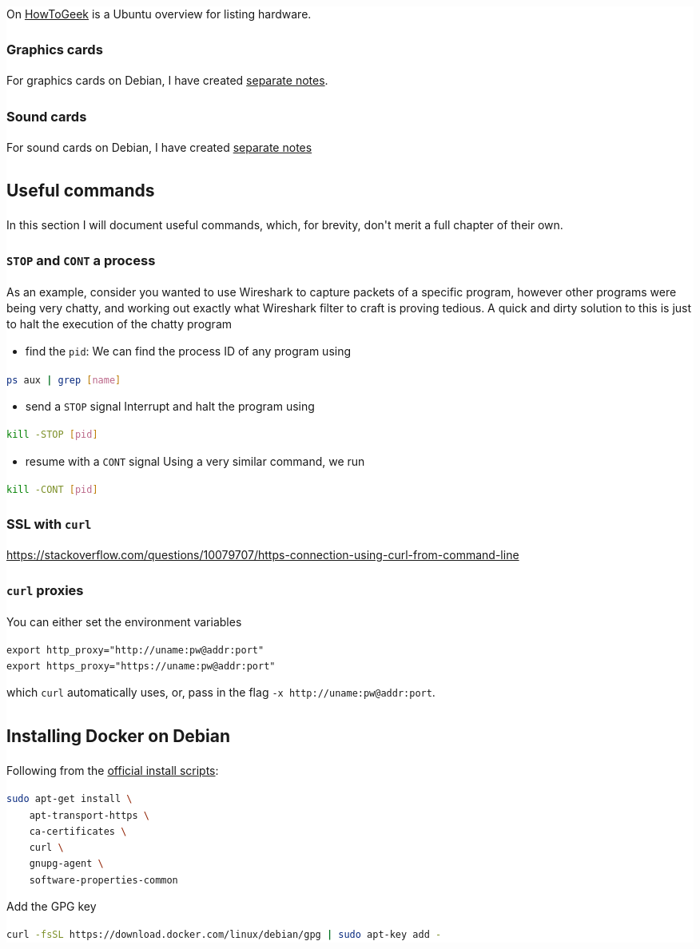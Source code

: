 On [HowToGeek](https://www.howtogeek.com/508993/how-to-check-which-gpu-is-installed-on-linux/) is a Ubuntu overview for listing hardware.

### Graphics cards <a name="toc-sub-tag-12"></a>
For graphics cards on Debian, I have created [separate notes](https://github.com/Dustpancake/Dust-Notes/blob/master/nix-systems/debian-gpu.md).

### Sound cards <a name="toc-sub-tag-13"></a>
For sound cards on Debian, I have created [separate notes](https://github.com/Dustpancake/Dust-Notes/blob/master/nix-systems/debian-soundcards.md)

## Useful commands <a name="toc-sub-tag-14"></a>
In this section I will document useful commands, which, for brevity, don't merit a full chapter of their own.

### `STOP` and `CONT` a process <a name="toc-sub-tag-15"></a>
As an example, consider you wanted to use Wireshark to capture packets of a specific program, however other programs were being very chatty, and working out exactly what Wireshark filter to craft is proving tedious. A quick and dirty solution to this is just to halt the execution of the chatty program

- find the `pid`:
We can find the process ID of any program using
```bash
ps aux | grep [name]
```

- send a `STOP` signal
Interrupt and halt the program using
```bash
kill -STOP [pid]
```

- resume with a `CONT` signal
Using a very similar command, we run
```bash
kill -CONT [pid]
```

### SSL with `curl` <a name="toc-sub-tag-16"></a>
https://stackoverflow.com/questions/10079707/https-connection-using-curl-from-command-line

### `curl` proxies <a name="toc-sub-tag-17"></a>
You can either set the environment variables
```
export http_proxy="http://uname:pw@addr:port"
export https_proxy="https://uname:pw@addr:port"
```
which `curl` automatically uses, or, pass in the flag `-x http://uname:pw@addr:port`.

## Installing Docker on Debian <a name="toc-sub-tag-18"></a>
Following from the [official install scripts](https://docs.docker.com/engine/install/debian/):
```bash
sudo apt-get install \
    apt-transport-https \
    ca-certificates \
    curl \
    gnupg-agent \
    software-properties-common
```
Add the GPG key
```bash
curl -fsSL https://download.docker.com/linux/debian/gpg | sudo apt-key add -
```